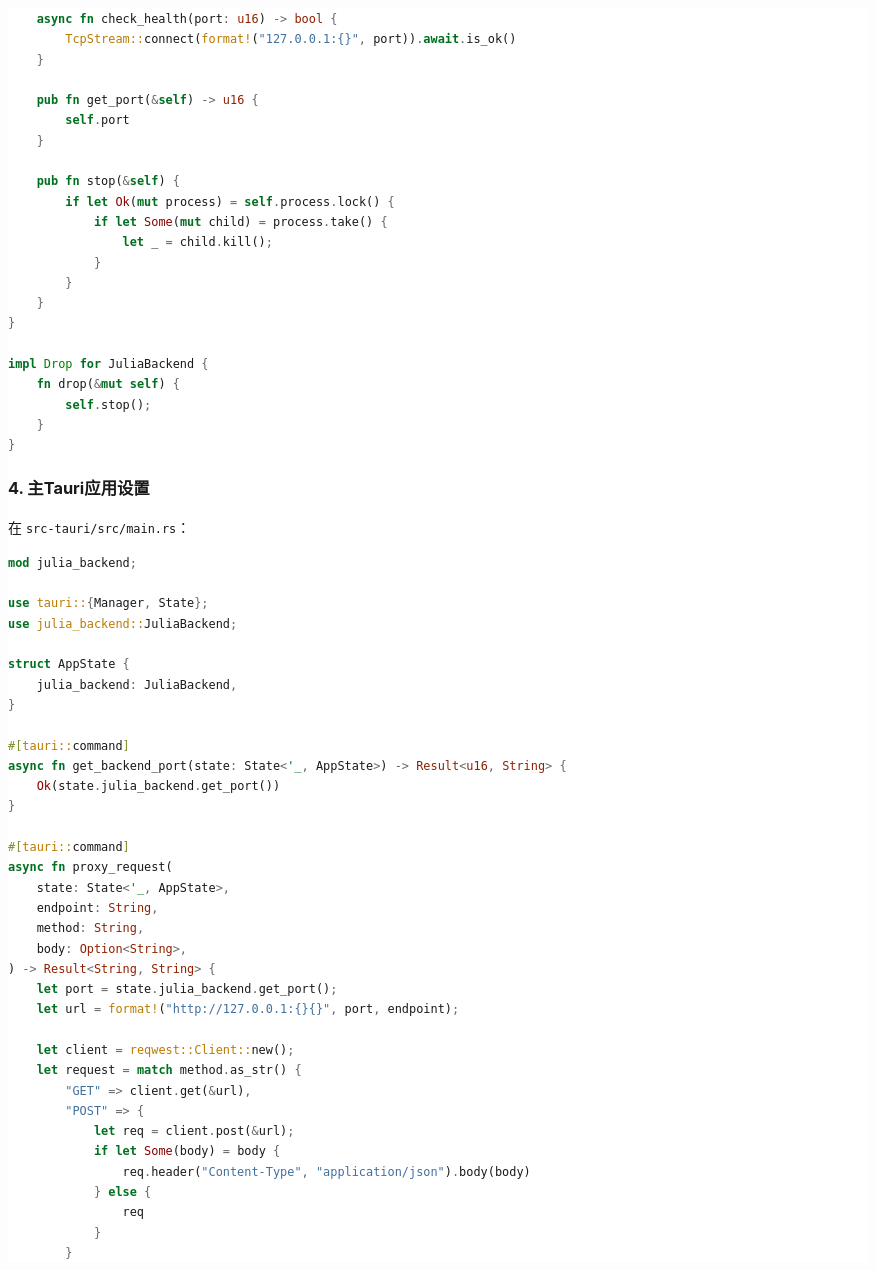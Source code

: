 ```rust
    async fn check_health(port: u16) -> bool {
        TcpStream::connect(format!("127.0.0.1:{}", port)).await.is_ok()
    }

    pub fn get_port(&self) -> u16 {
        self.port
    }

    pub fn stop(&self) {
        if let Ok(mut process) = self.process.lock() {
            if let Some(mut child) = process.take() {
                let _ = child.kill();
            }
        }
    }
}

impl Drop for JuliaBackend {
    fn drop(&mut self) {
        self.stop();
    }
}
```

### 4. 主Tauri应用设置

在 `src-tauri/src/main.rs`：

```rust
mod julia_backend;

use tauri::{Manager, State};
use julia_backend::JuliaBackend;

struct AppState {
    julia_backend: JuliaBackend,
}

#[tauri::command]
async fn get_backend_port(state: State<'_, AppState>) -> Result<u16, String> {
    Ok(state.julia_backend.get_port())
}

#[tauri::command]
async fn proxy_request(
    state: State<'_, AppState>,
    endpoint: String,
    method: String,
    body: Option<String>,
) -> Result<String, String> {
    let port = state.julia_backend.get_port();
    let url = format!("http://127.0.0.1:{}{}", port, endpoint);
    
    let client = reqwest::Client::new();
    let request = match method.as_str() {
        "GET" => client.get(&url),
        "POST" => {
            let req = client.post(&url);
            if let Some(body) = body {
                req.header("Content-Type", "application/json").body(body)
            } else {
                req
            }
        }
```